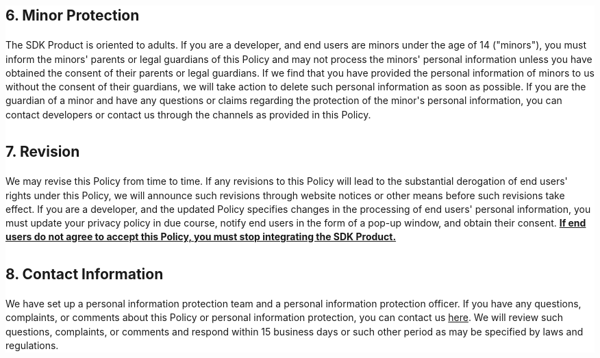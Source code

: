 ## 6. Minor Protection

The SDK Product is oriented to adults.
If you are a developer, and end users are minors under the age of 14 ("minors"), you must inform the minors' parents or legal guardians of this Policy and may not process the minors' personal information unless you have obtained the consent of their parents or legal guardians. If we find that you have provided the personal information of minors to us without the consent of their guardians, we will take action to delete such personal information as soon as possible.
If you are the guardian of a minor and have any questions or claims regarding the protection of the minor's personal information, you can contact developers or contact us through the channels as provided in this Policy.

## 7. Revision

We may revise this Policy from time to time.
If any revisions to this Policy will lead to the substantial derogation of end users' rights under this Policy, we will announce such revisions through website notices or other means before such revisions take effect. If you are a developer, and the updated Policy specifies changes in the processing of end users' personal information, you must update your privacy policy in due course, notify end users in the form of a pop-up window, and obtain their consent. <u>**If end users do not agree to accept this Policy, you must stop integrating the SDK Product.**</u>

## 8. Contact Information

We have set up a personal information protection team and a personal information protection officer. If you have any questions, complaints, or comments about this Policy or personal information protection, you can contact us [here](https://intl.cloud.tencent.com/contact-us).
We will review such questions, complaints, or comments and respond within 15 business days or such other period as may be specified by laws and regulations.

